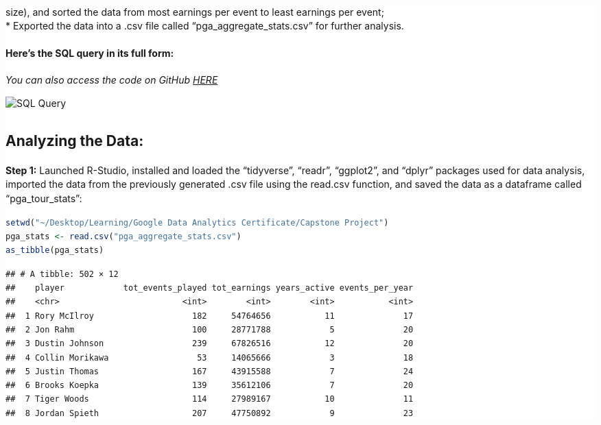 size), and sorted the data from most earnings per event to least
earnings per event;  
\* Exported the data into a .csv file called “pga_aggregate_stats.csv”
for further analysis.  
  

#### Here’s the SQL query in its full form:

  
*You can also access the code on GitHub
[HERE](https://github.com/liwang17/pga_tour_success_metrics_analysis/blob/main/sql_query)*  
  
![SQL
Query](/Users/liwang/Desktop/Learning/Google%20Data%20Analytics%20Certificate/Capstone%20Project/full_sql_query.png)  
  

## Analyzing the Data:

  
**Step 1:** Launched R-Studio, installed and loaded the “tidyverse”,
“readr”, “ggplot2”, and “dplyr” packages used for data analysis,
imported the data from the previously generated .csv file using the
read.csv function, and saved the data as a dataframe called
“pga_tour_stats”:  
  

``` r
setwd("~/Desktop/Learning/Google Data Analytics Certificate/Capstone Project")
pga_stats <- read.csv("pga_aggregate_stats.csv")
as_tibble(pga_stats)
```

    ## # A tibble: 502 × 12
    ##    player            tot_events_played tot_earnings years_active events_per_year
    ##    <chr>                         <int>        <int>        <int>           <int>
    ##  1 Rory McIlroy                    182     54764656           11              17
    ##  2 Jon Rahm                        100     28771788            5              20
    ##  3 Dustin Johnson                  239     67826516           12              20
    ##  4 Collin Morikawa                  53     14065666            3              18
    ##  5 Justin Thomas                   167     43915588            7              24
    ##  6 Brooks Koepka                   139     35612106            7              20
    ##  7 Tiger Woods                     114     27989167           10              11
    ##  8 Jordan Spieth                   207     47750892            9              23